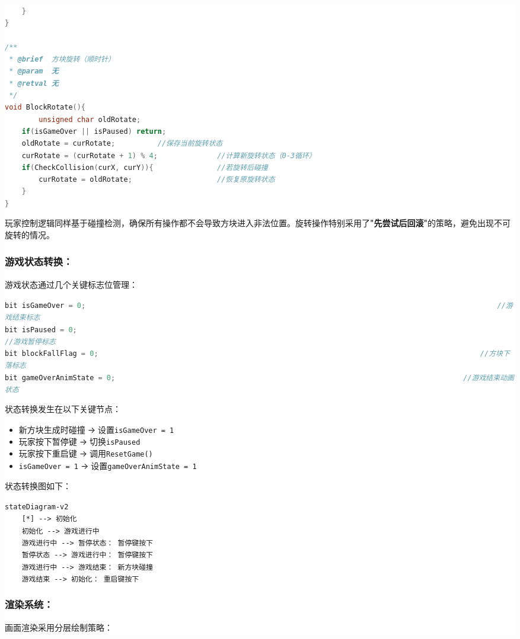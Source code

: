 ```c
    }
}

/**
 * @brief  方块旋转（顺时针）
 * @param  无
 * @retval 无
 */
void BlockRotate(){
		unsigned char oldRotate;
    if(isGameOver || isPaused) return;
    oldRotate = curRotate;          //保存当前旋转状态
    curRotate = (curRotate + 1) % 4;              //计算新旋转状态（0-3循环）
    if(CheckCollision(curX, curY)){               //若旋转后碰撞
        curRotate = oldRotate;                    //恢复原旋转状态
    }
}
```

玩家控制逻辑同样基于碰撞检测，确保所有操作都不会导致方块进入非法位置。旋转操作特别采用了"**先尝试后回滚**"的策略，避免出现不可旋转的情况。

### 游戏状态转换：
游戏状态通过几个关键标志位管理：

```c
bit isGameOver = 0;																									//游戏结束标志
bit isPaused = 0;																										//游戏暂停标志
bit blockFallFlag = 0;																							//方块下落标志
bit gameOverAnimState = 0;																					//游戏结束动画状态
```

状态转换发生在以下关键节点：
- 新方块生成时碰撞 → 设置`isGameOver = 1`
- 玩家按下暂停键 → 切换`isPaused`
- 玩家按下重启键 → 调用`ResetGame()`
- `isGameOver = 1` → 设置`gameOverAnimState = 1`

状态转换图如下：

```mermaid
stateDiagram-v2
    [*] --> 初始化
    初始化 --> 游戏进行中
    游戏进行中 --> 暂停状态： 暂停键按下
    暂停状态 --> 游戏进行中： 暂停键按下
    游戏进行中 --> 游戏结束： 新方块碰撞
    游戏结束 --> 初始化： 重启键按下
```

### 渲染系统：
画面渲染采用分层绘制策略：
